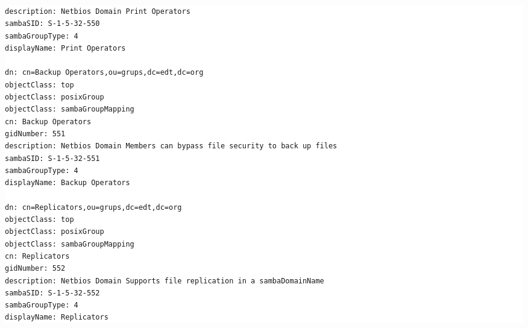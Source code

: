 ```[root@samba docker]# net getdomainsid
description: Netbios Domain Print Operators
sambaSID: S-1-5-32-550
sambaGroupType: 4
displayName: Print Operators

dn: cn=Backup Operators,ou=grups,dc=edt,dc=org
objectClass: top
objectClass: posixGroup
objectClass: sambaGroupMapping
cn: Backup Operators
gidNumber: 551
description: Netbios Domain Members can bypass file security to back up files
sambaSID: S-1-5-32-551
sambaGroupType: 4
displayName: Backup Operators

dn: cn=Replicators,ou=grups,dc=edt,dc=org
objectClass: top
objectClass: posixGroup
objectClass: sambaGroupMapping
cn: Replicators
gidNumber: 552
description: Netbios Domain Supports file replication in a sambaDomainName
sambaSID: S-1-5-32-552
sambaGroupType: 4
displayName: Replicators

```




